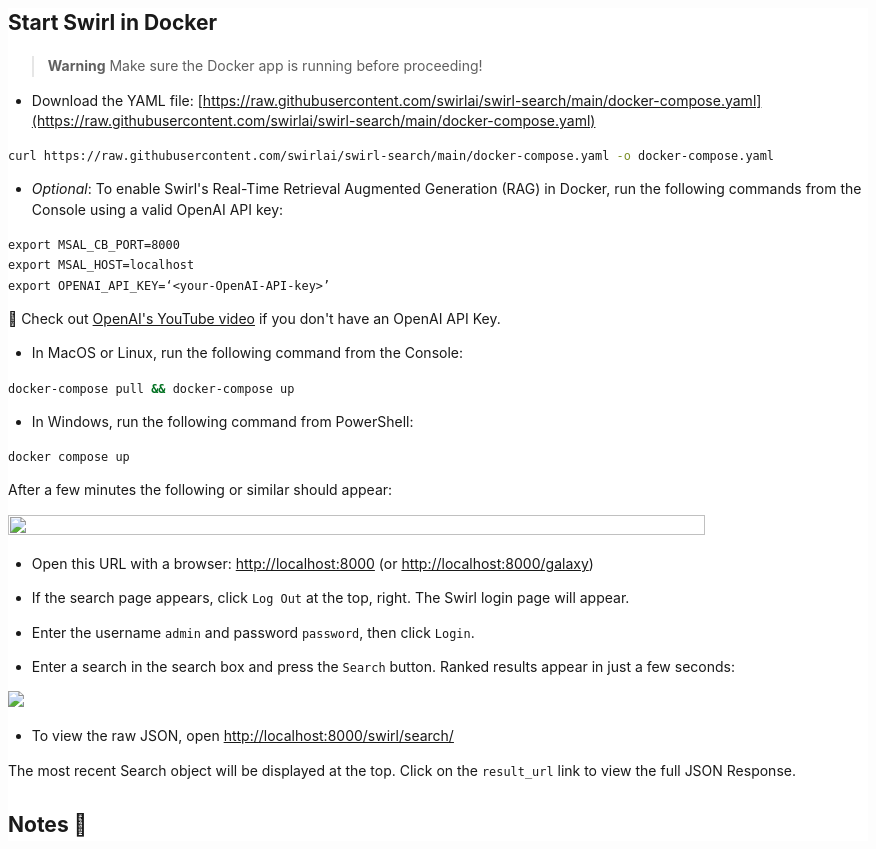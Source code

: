 ## Start Swirl in Docker

> **Warning**
> Make sure the Docker app is running before proceeding!

- Download the YAML file: [https://raw.githubusercontent.com/swirlai/swirl-search/main/docker-compose.yaml](https://raw.githubusercontent.com/swirlai/swirl-search/main/docker-compose.yaml)

```bash
curl https://raw.githubusercontent.com/swirlai/swirl-search/main/docker-compose.yaml -o docker-compose.yaml
```

- *Optional*: To enable Swirl's Real-Time Retrieval Augmented Generation (RAG) in Docker, run the following commands from the Console using a valid OpenAI API key:
  
``` shell
export MSAL_CB_PORT=8000
export MSAL_HOST=localhost
export OPENAI_API_KEY=‘<your-OpenAI-API-key>’
```

:key: Check out [OpenAI's YouTube video](https://youtu.be/nafDyRsVnXU?si=YpvyaRvhX65vtBrb) if you don't have an OpenAI API Key.

- In MacOS or Linux, run the following command from the Console:

```bash
docker-compose pull && docker-compose up
```

- In Windows, run the following command from PowerShell:

```bash
docker compose up
```

After a few minutes the following or similar should appear:

<img src="https://docs.swirlaiconnect.com/images/swirl_docker_1.png" height="70%" width="90%">

- Open this URL with a browser: <http://localhost:8000> (or <http://localhost:8000/galaxy>)

- If the search page appears, click `Log Out` at the top, right. The Swirl login page will appear.

- Enter the username `admin` and password `password`, then click `Login`.

- Enter a search in the search box and press the `Search` button. Ranked results appear in just a few seconds:

<img src="https://docs.swirlaiconnect.com/images/galaxy_ui_2.png" height="70%" weight="70%">

- To view the raw JSON, open <http://localhost:8000/swirl/search/>

The most recent Search object will be displayed at the top. Click on the `result_url` link to view the full JSON Response.

## Notes 📝
